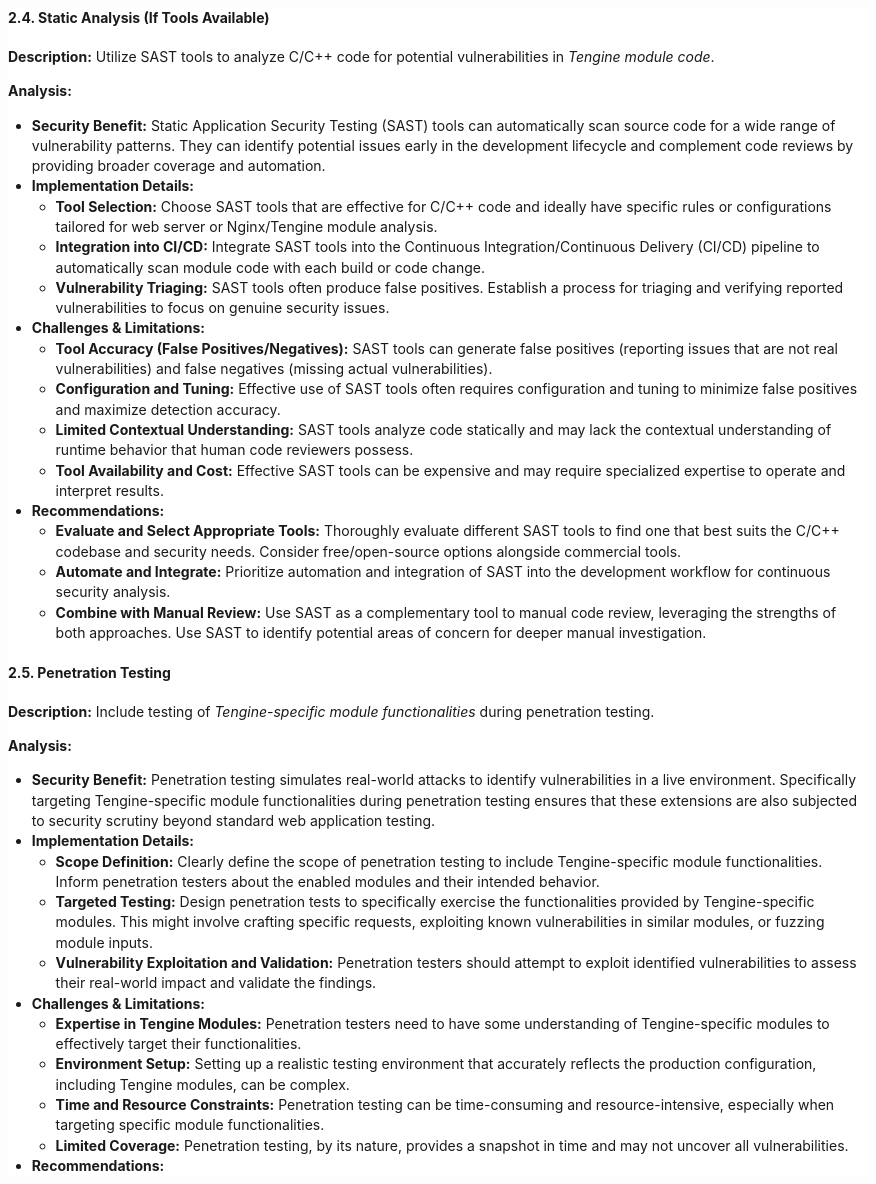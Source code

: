 #### 2.4. Static Analysis (If Tools Available)

**Description:** Utilize SAST tools to analyze C/C++ code for potential vulnerabilities in *Tengine module code*.

**Analysis:**

*   **Security Benefit:** Static Application Security Testing (SAST) tools can automatically scan source code for a wide range of vulnerability patterns. They can identify potential issues early in the development lifecycle and complement code reviews by providing broader coverage and automation.
*   **Implementation Details:**
    *   **Tool Selection:** Choose SAST tools that are effective for C/C++ code and ideally have specific rules or configurations tailored for web server or Nginx/Tengine module analysis.
    *   **Integration into CI/CD:** Integrate SAST tools into the Continuous Integration/Continuous Delivery (CI/CD) pipeline to automatically scan module code with each build or code change.
    *   **Vulnerability Triaging:**  SAST tools often produce false positives.  Establish a process for triaging and verifying reported vulnerabilities to focus on genuine security issues.
*   **Challenges & Limitations:**
    *   **Tool Accuracy (False Positives/Negatives):** SAST tools can generate false positives (reporting issues that are not real vulnerabilities) and false negatives (missing actual vulnerabilities).
    *   **Configuration and Tuning:**  Effective use of SAST tools often requires configuration and tuning to minimize false positives and maximize detection accuracy.
    *   **Limited Contextual Understanding:** SAST tools analyze code statically and may lack the contextual understanding of runtime behavior that human code reviewers possess.
    *   **Tool Availability and Cost:**  Effective SAST tools can be expensive and may require specialized expertise to operate and interpret results.
*   **Recommendations:**
    *   **Evaluate and Select Appropriate Tools:**  Thoroughly evaluate different SAST tools to find one that best suits the C/C++ codebase and security needs. Consider free/open-source options alongside commercial tools.
    *   **Automate and Integrate:**  Prioritize automation and integration of SAST into the development workflow for continuous security analysis.
    *   **Combine with Manual Review:**  Use SAST as a complementary tool to manual code review, leveraging the strengths of both approaches.  Use SAST to identify potential areas of concern for deeper manual investigation.

#### 2.5. Penetration Testing

**Description:** Include testing of *Tengine-specific module functionalities* during penetration testing.

**Analysis:**

*   **Security Benefit:** Penetration testing simulates real-world attacks to identify vulnerabilities in a live environment.  Specifically targeting Tengine-specific module functionalities during penetration testing ensures that these extensions are also subjected to security scrutiny beyond standard web application testing.
*   **Implementation Details:**
    *   **Scope Definition:**  Clearly define the scope of penetration testing to include Tengine-specific module functionalities.  Inform penetration testers about the enabled modules and their intended behavior.
    *   **Targeted Testing:**  Design penetration tests to specifically exercise the functionalities provided by Tengine-specific modules. This might involve crafting specific requests, exploiting known vulnerabilities in similar modules, or fuzzing module inputs.
    *   **Vulnerability Exploitation and Validation:**  Penetration testers should attempt to exploit identified vulnerabilities to assess their real-world impact and validate the findings.
*   **Challenges & Limitations:**
    *   **Expertise in Tengine Modules:** Penetration testers need to have some understanding of Tengine-specific modules to effectively target their functionalities.
    *   **Environment Setup:**  Setting up a realistic testing environment that accurately reflects the production configuration, including Tengine modules, can be complex.
    *   **Time and Resource Constraints:**  Penetration testing can be time-consuming and resource-intensive, especially when targeting specific module functionalities.
    *   **Limited Coverage:** Penetration testing, by its nature, provides a snapshot in time and may not uncover all vulnerabilities.
*   **Recommendations:**